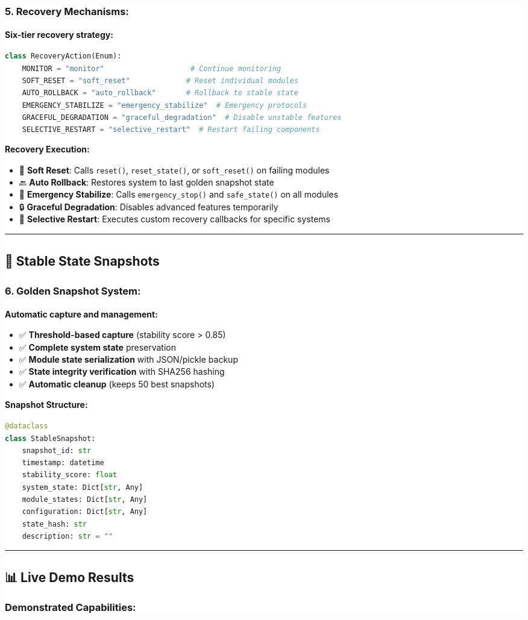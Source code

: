 ### **5. Recovery Mechanisms:**

**Six-tier recovery strategy:**

```python
class RecoveryAction(Enum):
    MONITOR = "monitor"                    # Continue monitoring
    SOFT_RESET = "soft_reset"             # Reset individual modules
    AUTO_ROLLBACK = "auto_rollback"       # Rollback to stable state
    EMERGENCY_STABILIZE = "emergency_stabilize"  # Emergency protocols
    GRACEFUL_DEGRADATION = "graceful_degradation"  # Disable unstable features
    SELECTIVE_RESTART = "selective_restart"  # Restart failing components
```

**Recovery Execution:**
- 🔄 **Soft Reset**: Calls `reset()`, `reset_state()`, or `soft_reset()` on failing modules
- 🔙 **Auto Rollback**: Restores system to last golden snapshot state
- 🚨 **Emergency Stabilize**: Calls `emergency_stop()` and `safe_state()` on all modules
- 🔒 **Graceful Degradation**: Disables advanced features temporarily
- 🔧 **Selective Restart**: Executes custom recovery callbacks for specific systems

---

## 📸 Stable State Snapshots

### **6. Golden Snapshot System:**

**Automatic capture and management:**
- ✅ **Threshold-based capture** (stability score > 0.85)
- ✅ **Complete system state** preservation
- ✅ **Module state serialization** with JSON/pickle backup
- ✅ **State integrity verification** with SHA256 hashing
- ✅ **Automatic cleanup** (keeps 50 best snapshots)

**Snapshot Structure:**
```python
@dataclass
class StableSnapshot:
    snapshot_id: str
    timestamp: datetime
    stability_score: float
    system_state: Dict[str, Any]
    module_states: Dict[str, Any]
    configuration: Dict[str, Any]
    state_hash: str
    description: str = ""
```

---

## 📊 Live Demo Results

### **Demonstrated Capabilities:**
